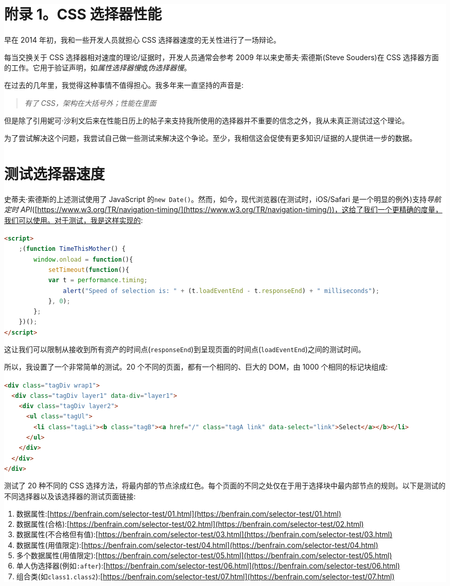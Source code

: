 # 附录 1。CSS 选择器性能

早在 2014 年初，我和一些开发人员就担心 CSS 选择器速度的无关性进行了一场辩论。

每当交换关于 CSS 选择器相对速度的理论/证据时，开发人员通常会参考 2009 年以来史蒂夫·索德斯(Steve Souders)在 CSS 选择器方面的工作。它用于验证声明，如*属性选择器慢*或*伪选择器慢*。

在过去的几年里，我觉得这种事情不值得担心。我多年来一直坚持的声音是:

> *有了 CSS，架构在大括号外；性能在里面*

但是除了引用妮可·沙利文后来在性能日历上的帖子来支持我所使用的选择器并不重要的信念之外，我从未真正测试过这个理论。

为了尝试解决这个问题，我尝试自己做一些测试来解决这个争论。至少，我相信这会促使有更多知识/证据的人提供进一步的数据。

# 测试选择器速度

史蒂夫·索德斯的上述测试使用了 JavaScript 的`new Date()`。然而，如今，现代浏览器(在测试时，iOS/Safari 是一个明显的例外)支持*导航定时 API*([https://www.w3.org/TR/navigation-timing/](https://www.w3.org/TR/navigation-timing/))，这给了我们一个更精确的度量，我们可以使用。对于测试，我是这样实现的:

```html
<script>
    ;(function TimeThisMother() {
        window.onload = function(){
            setTimeout(function(){
            var t = performance.timing;
                alert("Speed of selection is: " + (t.loadEventEnd - t.responseEnd) + " milliseconds");
            }, 0);
        };
    })();
</script>
```

这让我们可以限制从接收到所有资产的时间点(`responseEnd`)到呈现页面的时间点(`loadEventEnd`)之间的测试时间。

所以，我设置了一个非常简单的测试。20 个不同的页面，都有一个相同的、巨大的 DOM，由 1000 个相同的标记块组成:

```html
<div class="tagDiv wrap1">
  <div class="tagDiv layer1" data-div="layer1">
    <div class="tagDiv layer2">
      <ul class="tagUl">
        <li class="tagLi"><b class="tagB"><a href="/" class="tagA link" data-select="link">Select</a></b></li>
      </ul>
    </div>
  </div>
</div>
```

测试了 20 种不同的 CSS 选择方法，将最内部的节点涂成红色。每个页面的不同之处仅在于用于选择块中最内部节点的规则。以下是测试的不同选择器以及该选择器的测试页面链接:

1.  数据属性:[https://benfrain.com/selector-test/01.html](https://benfrain.com/selector-test/01.html)
2.  数据属性(合格):[https://benfrain.com/selector-test/02.html](https://benfrain.com/selector-test/02.html)
3.  数据属性(不合格但有值):[https://benfrain.com/selector-test/03.html](https://benfrain.com/selector-test/03.html)
4.  数据属性(用值限定):[https://benfrain.com/selector-test/04.html](https://benfrain.com/selector-test/04.html)
5.  多个数据属性(用值限定):[https://benfrain.com/selector-test/05.html](https://benfrain.com/selector-test/05.html)
6.  单人伪选择器(例如`:after`):[https://benfrain.com/selector-test/06.html](https://benfrain.com/selector-test/06.html)
7.  组合类(如`class1.class2`):[https://benfrain.com/selector-test/07.html](https://benfrain.com/selector-test/07.html)